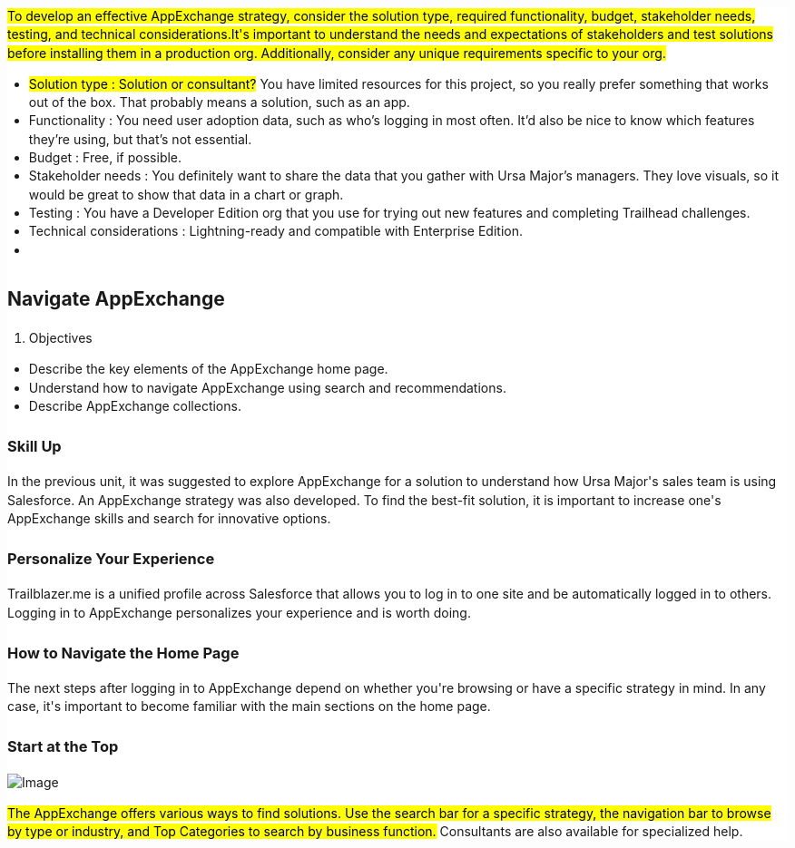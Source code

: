 <mark>To develop an effective AppExchange strategy, consider the solution type, required functionality, budget, stakeholder needs, testing, and technical considerations.It's important to understand the needs and expectations of stakeholders and test solutions before installing them in a production org. Additionally, consider any unique requirements specific to your org.</mark> 

- <mark>Solution type : Solution or consultant?</mark> You have limited resources for this project, so you really prefer something that works out of the box. That probably means a solution, such as an app.
- Functionality : You need user adoption data, such as who’s logging in most often. It’d also be nice to know which features they’re using, but that’s not essential.
- Budget : Free, if possible.
- Stakeholder needs : You definitely want to share the data that you gather with Ursa Major’s managers. They love visuals, so it would be great to show that data in a chart or graph.
- Testing : You have a Developer Edition org that you use for trying out new features and completing Trailhead challenges.
- Technical considerations : Lightning-ready and compatible with Enterprise Edition.
- 
## Navigate AppExchange

1. Objectives

- Describe the key elements of the AppExchange home page.
- Understand how to navigate AppExchange using search and recommendations.
- Describe AppExchange collections.

### Skill Up

In the previous unit, it was suggested to explore AppExchange for a solution to understand how Ursa Major's sales team is using Salesforce. An AppExchange strategy was also developed. To find the best-fit solution, it is important to increase one's AppExchange skills and search for innovative options.

### Personalize Your Experience

Trailblazer.me is a unified profile across Salesforce that allows you to log in to one site and be automatically logged in to others. Logging in to AppExchange personalizes your experience and is worth doing.

### How to Navigate the Home Page

The next steps after logging in to AppExchange depend on whether you're browsing or have a specific strategy in mind. In any case, it's important to become familiar with the main sections on the home page.

### Start at the Top

![Image](https://res.cloudinary.com/hy4kyit2a/f_auto,fl_lossy,q_70/learn/modules/appexchange_basics/appexchange_basics_navigate/images/cb8d296508e5904f1fa716d159e95a18_c-8444-ec-8-0-c-6-f-4-d-4-c-a-541-10224-a-2840-f-9.png)


<mark>The AppExchange offers various ways to find solutions. Use the search bar for a specific strategy, the navigation bar to browse by type or industry, and Top Categories to search by business function.</mark>  Consultants are also available for specialized help.
